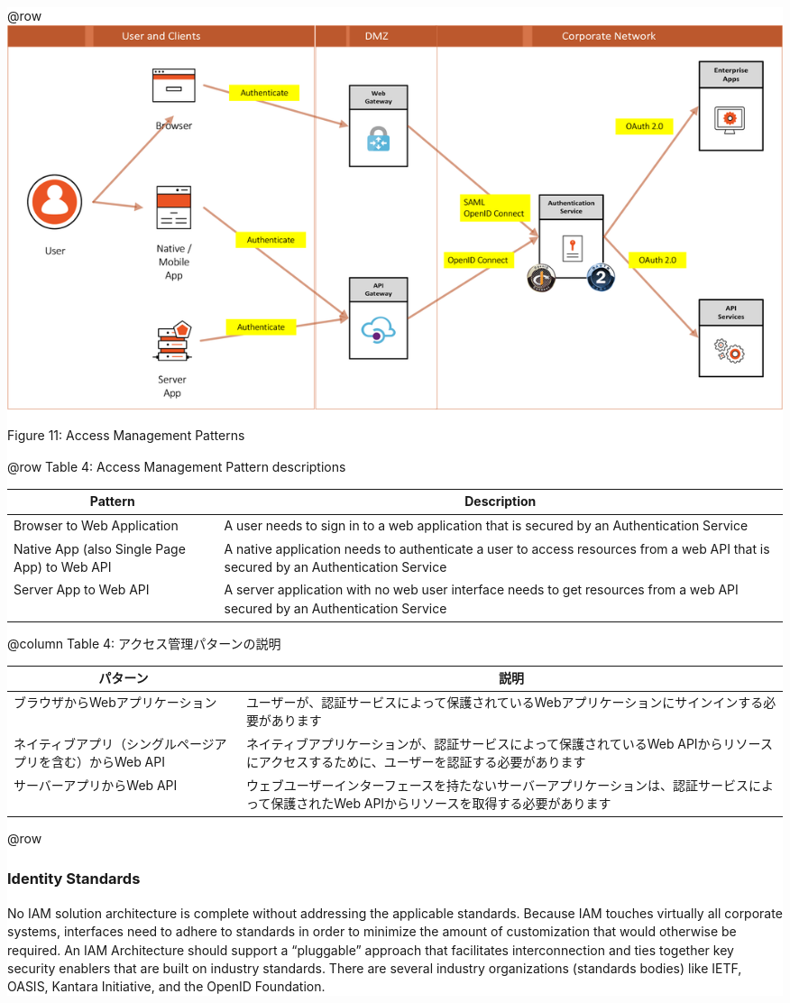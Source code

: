 @row
![A diagram of possible access management patterns, taking a user from a client such as a browser or mobile app through a DMZ and into a corporate network.](/assets/images/idpro_bok/image11.png)

Figure 11: Access Management Patterns

@row
Table 4: Access Management Pattern descriptions

| Pattern | Description |
| --- | --- |
| Browser to Web Application | A user needs to sign in to a web application that is secured by an Authentication Service |
| Native App (also Single Page App) to Web API | A native application needs to authenticate a user to access resources from a web API that is secured by an Authentication Service |
| Server App to Web API | A server application with no web user interface needs to get resources from a web API secured by an Authentication Service |

@column
Table 4: アクセス管理パターンの説明

| パターン | 説明 |
| --- | --- |
| ブラウザからWebアプリケーション | ユーザーが、認証サービスによって保護されているWebアプリケーションにサインインする必要があります |
| ネイティブアプリ（シングルページアプリを含む）からWeb API | ネイティブアプリケーションが、認証サービスによって保護されているWeb APIからリソースにアクセスするために、ユーザーを認証する必要があります |
| サーバーアプリからWeb API | ウェブユーザーインターフェースを持たないサーバーアプリケーションは、認証サービスによって保護されたWeb APIからリソースを取得する必要があります |

@row
### Identity Standards

No IAM solution architecture is complete without addressing the applicable standards. Because IAM touches virtually all corporate systems, interfaces need to adhere to standards in order to minimize the amount of customization that would otherwise be required. An IAM Architecture should support a “pluggable” approach that facilitates interconnection and ties together key security enablers that are built on industry standards. There are several industry organizations (standards bodies) like IETF, OASIS, Kantara Initiative, and the OpenID Foundation.

